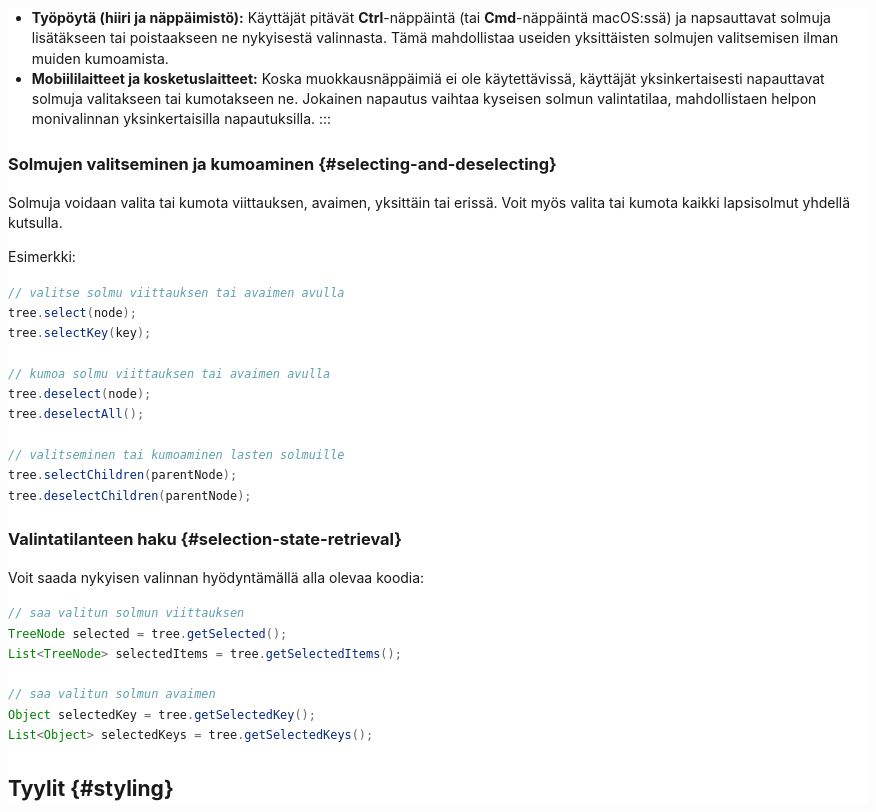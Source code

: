 * **Työpöytä (hiiri ja näppäimistö):** Käyttäjät pitävät **Ctrl**-näppäintä (tai **Cmd**-näppäintä macOS:ssä) ja napsauttavat solmuja lisätäkseen tai poistaakseen ne nykyisestä valinnasta. Tämä mahdollistaa useiden yksittäisten solmujen valitsemisen ilman muiden kumoamista.
* **Mobiililaitteet ja kosketuslaitteet:** Koska muokkausnäppäimiä ei ole käytettävissä, käyttäjät yksinkertaisesti napauttavat solmuja valitakseen tai kumotakseen ne. Jokainen napautus vaihtaa kyseisen solmun valintatilaa, mahdollistaen helpon monivalinnan yksinkertaisilla napautuksilla.
:::

### Solmujen valitseminen ja kumoaminen {#selecting-and-deselecting}

Solmuja voidaan valita tai kumota viittauksen, avaimen, yksittäin tai erissä. Voit myös valita tai kumota kaikki lapsisolmut yhdellä kutsulla.

Esimerkki:

```java
// valitse solmu viittauksen tai avaimen avulla
tree.select(node);
tree.selectKey(key);

// kumoa solmu viittauksen tai avaimen avulla
tree.deselect(node);
tree.deselectAll();

// valitseminen tai kumoaminen lasten solmuille
tree.selectChildren(parentNode);
tree.deselectChildren(parentNode);
```

### Valintatilanteen haku {#selection-state-retrieval}

Voit saada nykyisen valinnan hyödyntämällä alla olevaa koodia:

```java
// saa valitun solmun viittauksen
TreeNode selected = tree.getSelected();
List<TreeNode> selectedItems = tree.getSelectedItems();

// saa valitun solmun avaimen
Object selectedKey = tree.getSelectedKey();
List<Object> selectedKeys = tree.getSelectedKeys();
```

<ComponentDemo 
path='/webforj/treeselection?'
javaE='https://raw.githubusercontent.com/webforj/webforj-documentation/refs/heads/main/src/main/java/com/webforj/samples/views/tree/TreeSelectionView.java'
height='400px'
/>

## Tyylit {#styling}

<TableBuilder name="Tree" />
